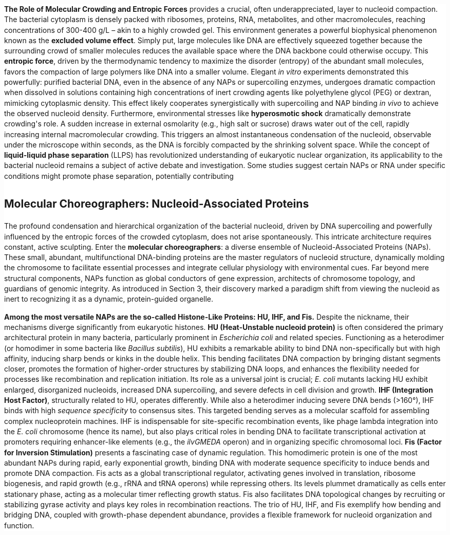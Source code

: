 **The Role of Molecular Crowding and Entropic Forces** provides a crucial, often underappreciated, layer to nucleoid compaction. The bacterial cytoplasm is densely packed with ribosomes, proteins, RNA, metabolites, and other macromolecules, reaching concentrations of 300-400 g/L – akin to a highly crowded gel. This environment generates a powerful biophysical phenomenon known as the **excluded volume effect**. Simply put, large molecules like DNA are effectively squeezed together because the surrounding crowd of smaller molecules reduces the available space where the DNA backbone could otherwise occupy. This **entropic force**, driven by the thermodynamic tendency to maximize the disorder (entropy) of the abundant small molecules, favors the compaction of large polymers like DNA into a smaller volume. Elegant *in vitro* experiments demonstrated this powerfully: purified bacterial DNA, even in the absence of any NAPs or supercoiling enzymes, undergoes dramatic compaction when dissolved in solutions containing high concentrations of inert crowding agents like polyethylene glycol (PEG) or dextran, mimicking cytoplasmic density. This effect likely cooperates synergistically with supercoiling and NAP binding *in vivo* to achieve the observed nucleoid density. Furthermore, environmental stresses like **hyperosmotic shock** dramatically demonstrate crowding's role. A sudden increase in external osmolarity (e.g., high salt or sucrose) draws water out of the cell, rapidly increasing internal macromolecular crowding. This triggers an almost instantaneous condensation of the nucleoid, observable under the microscope within seconds, as the DNA is forcibly compacted by the shrinking solvent space. While the concept of **liquid-liquid phase separation** (LLPS) has revolutionized understanding of eukaryotic nuclear organization, its applicability to the bacterial nucleoid remains a subject of active debate and investigation. Some studies suggest certain NAPs or RNA under specific conditions might promote phase separation, potentially contributing

## Molecular Choreographers: Nucleoid-Associated Proteins

The profound condensation and hierarchical organization of the bacterial nucleoid, driven by DNA supercoiling and powerfully influenced by the entropic forces of the crowded cytoplasm, does not arise spontaneously. This intricate architecture requires constant, active sculpting. Enter the **molecular choreographers**: a diverse ensemble of Nucleoid-Associated Proteins (NAPs). These small, abundant, multifunctional DNA-binding proteins are the master regulators of nucleoid structure, dynamically molding the chromosome to facilitate essential processes and integrate cellular physiology with environmental cues. Far beyond mere structural components, NAPs function as global conductors of gene expression, architects of chromosome topology, and guardians of genomic integrity. As introduced in Section 3, their discovery marked a paradigm shift from viewing the nucleoid as inert to recognizing it as a dynamic, protein-guided organelle.

**Among the most versatile NAPs are the so-called Histone-Like Proteins: HU, IHF, and Fis.** Despite the nickname, their mechanisms diverge significantly from eukaryotic histones. **HU (Heat-Unstable nucleoid protein)** is often considered the primary architectural protein in many bacteria, particularly prominent in *Escherichia coli* and related species. Functioning as a heterodimer (or homodimer in some bacteria like *Bacillus subtilis*), HU exhibits a remarkable ability to bind DNA non-specifically but with high affinity, inducing sharp bends or kinks in the double helix. This bending facilitates DNA compaction by bringing distant segments closer, promotes the formation of higher-order structures by stabilizing DNA loops, and enhances the flexibility needed for processes like recombination and replication initiation. Its role as a universal joint is crucial; *E. coli* mutants lacking HU exhibit enlarged, disorganized nucleoids, increased DNA supercoiling, and severe defects in cell division and growth. **IHF (Integration Host Factor)**, structurally related to HU, operates differently. While also a heterodimer inducing severe DNA bends (>160°), IHF binds with high *sequence specificity* to consensus sites. This targeted bending serves as a molecular scaffold for assembling complex nucleoprotein machines. IHF is indispensable for site-specific recombination events, like phage lambda integration into the *E. coli* chromosome (hence its name), but also plays critical roles in bending DNA to facilitate transcriptional activation at promoters requiring enhancer-like elements (e.g., the *ilvGMEDA* operon) and in organizing specific chromosomal loci. **Fis (Factor for Inversion Stimulation)** presents a fascinating case of dynamic regulation. This homodimeric protein is one of the most abundant NAPs during rapid, early exponential growth, binding DNA with moderate sequence specificity to induce bends and promote DNA compaction. Fis acts as a global transcriptional regulator, activating genes involved in translation, ribosome biogenesis, and rapid growth (e.g., rRNA and tRNA operons) while repressing others. Its levels plummet dramatically as cells enter stationary phase, acting as a molecular timer reflecting growth status. Fis also facilitates DNA topological changes by recruiting or stabilizing gyrase activity and plays key roles in recombination reactions. The trio of HU, IHF, and Fis exemplify how bending and bridging DNA, coupled with growth-phase dependent abundance, provides a flexible framework for nucleoid organization and function.
